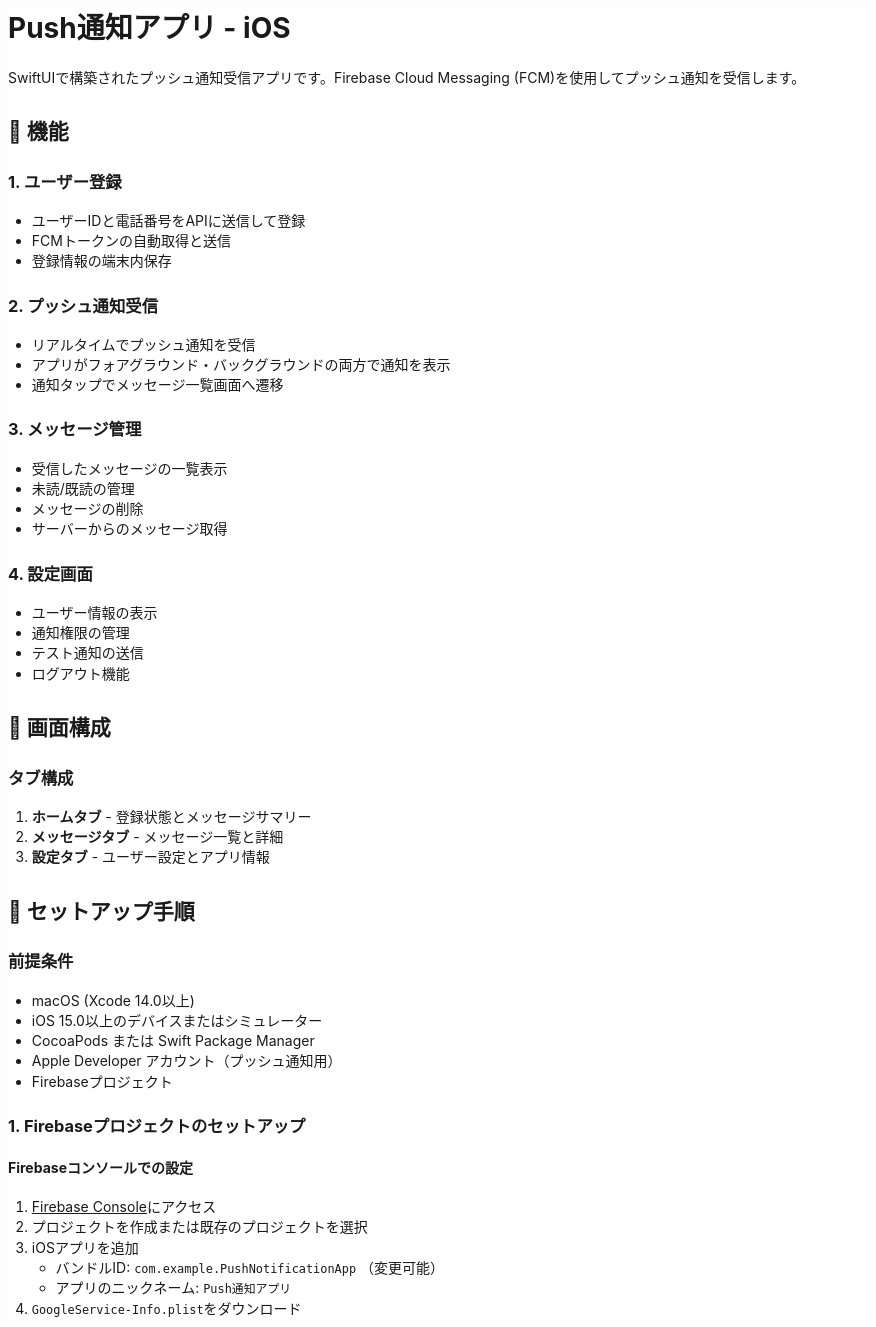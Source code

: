 # Push通知アプリ - iOS

SwiftUIで構築されたプッシュ通知受信アプリです。Firebase Cloud Messaging (FCM)を使用してプッシュ通知を受信します。

## 📱 機能

### 1. ユーザー登録
- ユーザーIDと電話番号をAPIに送信して登録
- FCMトークンの自動取得と送信
- 登録情報の端末内保存

### 2. プッシュ通知受信
- リアルタイムでプッシュ通知を受信
- アプリがフォアグラウンド・バックグラウンドの両方で通知を表示
- 通知タップでメッセージ一覧画面へ遷移

### 3. メッセージ管理
- 受信したメッセージの一覧表示
- 未読/既読の管理
- メッセージの削除
- サーバーからのメッセージ取得

### 4. 設定画面
- ユーザー情報の表示
- 通知権限の管理
- テスト通知の送信
- ログアウト機能

## 🎨 画面構成

### タブ構成
1. **ホームタブ** - 登録状態とメッセージサマリー
2. **メッセージタブ** - メッセージ一覧と詳細
3. **設定タブ** - ユーザー設定とアプリ情報

## 🚀 セットアップ手順

### 前提条件
- macOS (Xcode 14.0以上)
- iOS 15.0以上のデバイスまたはシミュレーター
- CocoaPods または Swift Package Manager
- Apple Developer アカウント（プッシュ通知用）
- Firebaseプロジェクト

### 1. Firebaseプロジェクトのセットアップ

#### Firebaseコンソールでの設定
1. [Firebase Console](https://console.firebase.google.com/)にアクセス
2. プロジェクトを作成または既存のプロジェクトを選択
3. iOSアプリを追加
   - バンドルID: `com.example.PushNotificationApp` （変更可能）
   - アプリのニックネーム: `Push通知アプリ`
4. `GoogleService-Info.plist`をダウンロード
